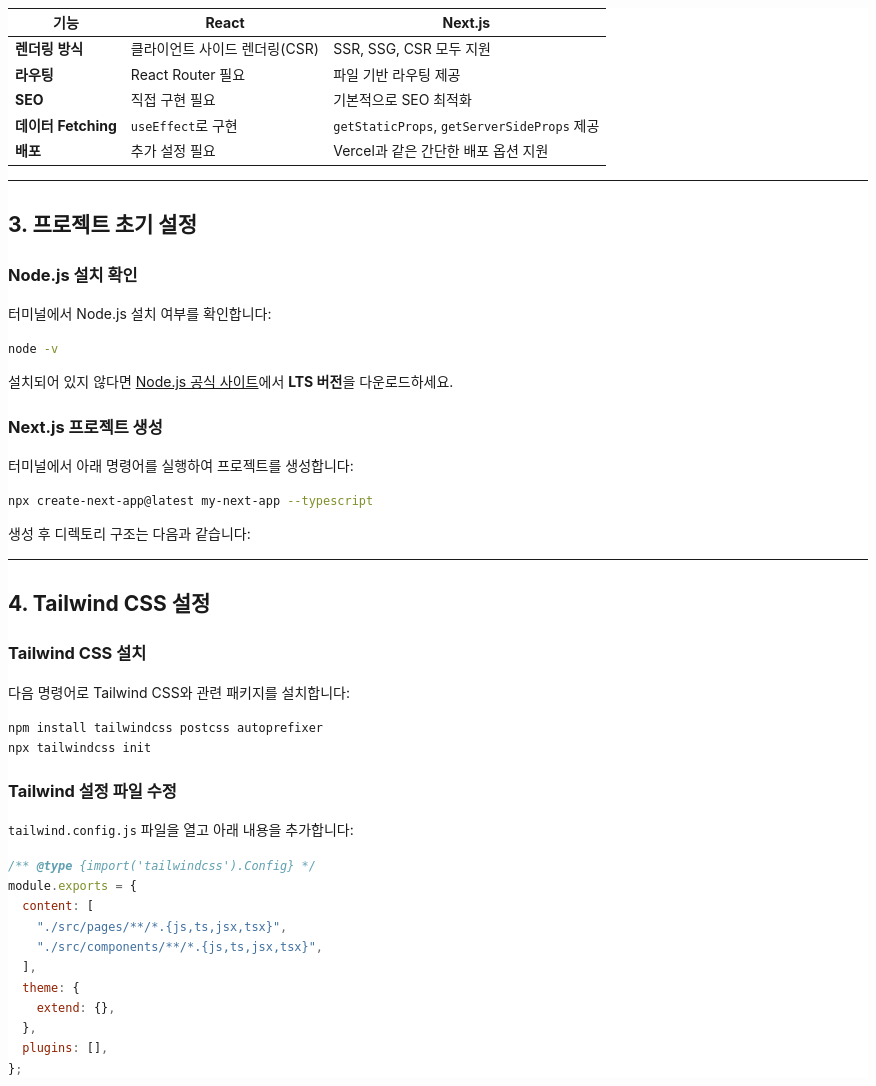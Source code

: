 | **기능**             | **React**                      | **Next.js**                                 |
|-----------------------|--------------------------------|---------------------------------------------|
| **렌더링 방식**      | 클라이언트 사이드 렌더링(CSR) | SSR, SSG, CSR 모두 지원                    |
| **라우팅**           | React Router 필요             | 파일 기반 라우팅 제공                      |
| **SEO**              | 직접 구현 필요                | 기본적으로 SEO 최적화                      |
| **데이터 Fetching**  | `useEffect`로 구현            | `getStaticProps`, `getServerSideProps` 제공 |
| **배포**             | 추가 설정 필요                | Vercel과 같은 간단한 배포 옵션 지원        |

---

## 3. 프로젝트 초기 설정

### Node.js 설치 확인
터미널에서 Node.js 설치 여부를 확인합니다:

```bash
node -v
```

설치되어 있지 않다면 [Node.js 공식 사이트](https://nodejs.org/)에서 **LTS 버전**을 다운로드하세요.

### Next.js 프로젝트 생성
터미널에서 아래 명령어를 실행하여 프로젝트를 생성합니다:

```bash
npx create-next-app@latest my-next-app --typescript
```

생성 후 디렉토리 구조는 다음과 같습니다:

---

## 4. Tailwind CSS 설정

### Tailwind CSS 설치
다음 명령어로 Tailwind CSS와 관련 패키지를 설치합니다:

```bash
npm install tailwindcss postcss autoprefixer
npx tailwindcss init
```

### Tailwind 설정 파일 수정
`tailwind.config.js` 파일을 열고 아래 내용을 추가합니다:

```javascript
/** @type {import('tailwindcss').Config} */
module.exports = {
  content: [
    "./src/pages/**/*.{js,ts,jsx,tsx}",
    "./src/components/**/*.{js,ts,jsx,tsx}",
  ],
  theme: {
    extend: {},
  },
  plugins: [],
};
```
